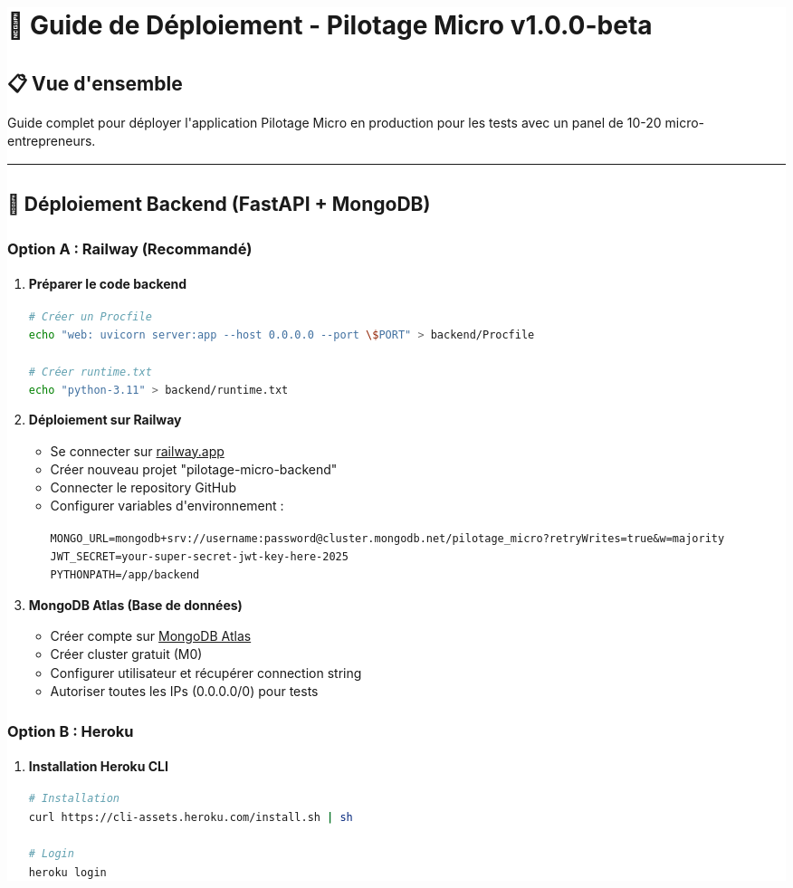 # 🚀 Guide de Déploiement - Pilotage Micro v1.0.0-beta

## 📋 **Vue d'ensemble**

Guide complet pour déployer l'application Pilotage Micro en production pour les tests avec un panel de 10-20 micro-entrepreneurs.

---

## 🔧 **Déploiement Backend (FastAPI + MongoDB)**

### **Option A : Railway (Recommandé)**

1. **Préparer le code backend**
   ```bash
   # Créer un Procfile
   echo "web: uvicorn server:app --host 0.0.0.0 --port \$PORT" > backend/Procfile
   
   # Créer runtime.txt
   echo "python-3.11" > backend/runtime.txt
   ```

2. **Déploiement sur Railway**
   - Se connecter sur [railway.app](https://railway.app)
   - Créer nouveau projet "pilotage-micro-backend"
   - Connecter le repository GitHub
   - Configurer variables d'environnement :
     ```
     MONGO_URL=mongodb+srv://username:password@cluster.mongodb.net/pilotage_micro?retryWrites=true&w=majority
     JWT_SECRET=your-super-secret-jwt-key-here-2025
     PYTHONPATH=/app/backend
     ```

3. **MongoDB Atlas (Base de données)**
   - Créer compte sur [MongoDB Atlas](https://www.mongodb.com/atlas)
   - Créer cluster gratuit (M0)
   - Configurer utilisateur et récupérer connection string
   - Autoriser toutes les IPs (0.0.0.0/0) pour tests

### **Option B : Heroku**

1. **Installation Heroku CLI**
   ```bash
   # Installation
   curl https://cli-assets.heroku.com/install.sh | sh
   
   # Login
   heroku login
   ```
